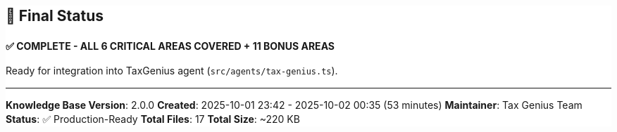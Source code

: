 
## 🎉 Final Status

**✅ COMPLETE - ALL 6 CRITICAL AREAS COVERED + 11 BONUS AREAS**

Ready for integration into TaxGenius agent (`src/agents/tax-genius.ts`).

---

**Knowledge Base Version**: 2.0.0
**Created**: 2025-10-01 23:42 - 2025-10-02 00:35 (53 minutes)
**Maintainer**: Tax Genius Team
**Status**: ✅ Production-Ready
**Total Files**: 17
**Total Size**: ~220 KB
